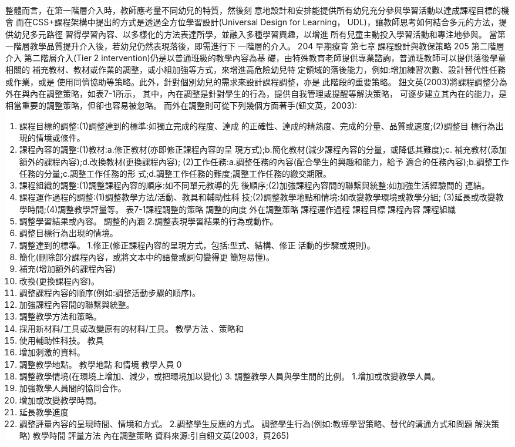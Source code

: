 整體而言，在第一階層介入時，教師應考量不同幼兒的特質，然後刻 意地設計和安排能提供所有幼兒充分參與學習活動以達成課程目標的機會 而在CSS+課程架構中提出的方式是透過全方位學習設計(Universal Design for Learning， UDL)，讓教師思考如何結合多元的方法，提供幼兒多元路徑 習得學習內容、以多樣化的方法表達所學，並融入多種學習興趣，以增進 所有兒童主動投入學習活動和專注地參與。 
當第一階層教學品質提升介入後，若幼兒仍然表現落後，即需進行下 
一階層的介入。 
204 
早期療育 
第七章 課程設計與教保策略 
205 
第二階層介入 
第二階層介入(Tier 2 intervention)仍是以普通班級的教學內容為基 礎，由特殊教育老師提供專業諮詢，普通班教師可以提供落後學童相關的 補充教材、教材或作業的調整，或小組加強等方式，來增進高危險幼兒特 定領域的落後能力，例如:增加練習次數、設計替代性任務或作業，或是 使用同儕協助等策略。此外，針對個別幼兒的需求來設計課程調整，亦是 此階段的重要策略。 
鈕文英(2003)將課程調整分為外在與內在調整策略，如表7-1所示， 其中，內在調整是針對學生的行為，提供自我管理或提醒等解決策略， 可逐步建立其內在的能力，是相當重要的調整策略，但卻也容易被忽略。 而外在調整則可從下列幾個方面著手(鈕文英，2003): 
1. 課程目標的調整:(1)調整達到的標準:如獨立完成的程度、達成 的正確性、達成的精熟度、完成的分量、品質或速度;(2)調整目 標行為出現的情境或條件。 
2. 課程內容的調整:(1)教材:a.修正教材(亦即修正課程內容的呈 現方式);b.簡化教材(減少課程內容的分量，或降低其難度);c. 補充教材(添加額外的課程內容);d.改換教材(更換課程內容); 
(2)工作任務:a.調整任務的內容(配合學生的興趣和能力，給予 適合的任務內容);b.調整工作任務的分量;c.調整工作任務的形 式;d.調整工作任務的難度;調整工作任務的繳交期限。 
3. 課程組織的調整:(1)調整課程內容的順序:如不同單元教導的先 後順序;(2)加強課程內容間的聯繫與統整:如加強生活經驗間的 連結。 
4. 課程運作過程的調整:(1)調整教學方法/活動、教具和輔助性科 技;(2)調整教學地點和情境:如改變教學環境或教學分組; 
(3)延長或改變教學時間;(4)調整教學評量等。 
表7-1課程調整的策略 
調整的向度 
外在調整策略 
課程運作過程 
課程目標 
課程內容 
課程組織 
1. 調整學習結果或內容。 
調整的內涵 
2.調整表現學習結果的行為或動作。 
3. 調整目標行為出現的情境。 
4. 調整達到的標準。 
1.修正(修正課程內容的呈現方式，包括:型式、結構、修正 
活動的步驟或規則)。 
2. 簡化(刪除部分課程內容，或將文本中的語彙或詞句變得更 
簡短易懂)。 
3. 補充(增加額外的課程內容) 
4. 改換(更換課程內容)。 
1. 調整課程內容的順序(例如:調整活動步驟的順序)。 
2. 加強課程內容間的聯繫與統整。 
1. 調整教學方法和策略。 
2. 採用新材料/工具或改變原有的材料/工具。 
教學方法 
、策略和 
3. 使用輔助性科技。 
教具 
4. 增加刺激的資料。 
1. 調整教學地點。 
教學地點 
和情境 
教學人員 
0 
2. 調整教學情境(在環境上增加、減少，或把環境加以變化) 3. 調整教學人員與學生間的比例。 
1.增加或改變教學人員。 
2. 加強教學人員間的協同合作。 
1. 增加或改變教學時間。 
2. 延長教學進度 
1. 調整評量內容的呈現時間、情境和方式。 
2.調整學生反應的方式。 
調整學生行為(例如:教導學習策略、替代的溝通方式和問題 解決策略) 
教學時間 
評量方法 
內在調整策略 
資料來源:引自鈕文英(2003，頁265) 